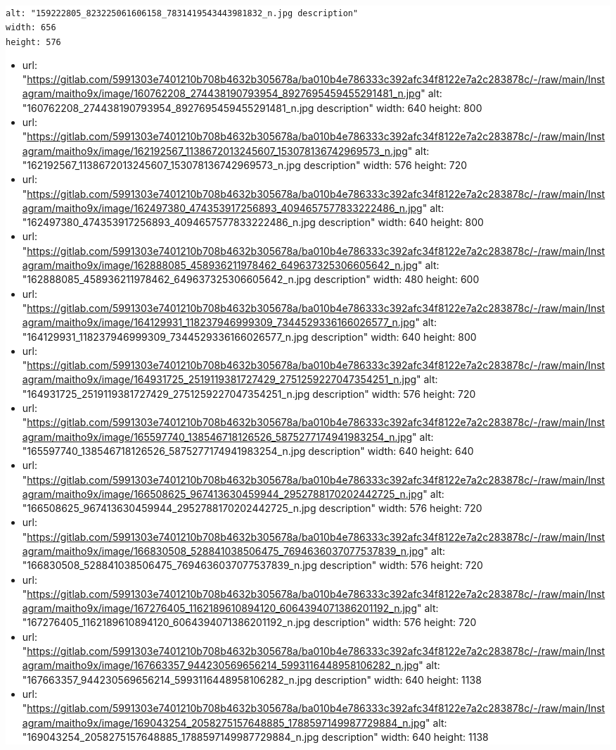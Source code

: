     alt: "159222805_823225061606158_7831419543443981832_n.jpg description"
    width: 656
    height: 576
  - url: "https://gitlab.com/5991303e7401210b708b4632b305678a/ba010b4e786333c392afc34f8122e7a2c283878c/-/raw/main/Instagram/maitho9x/image/160762208_274438190793954_8927695459455291481_n.jpg"
    alt: "160762208_274438190793954_8927695459455291481_n.jpg description"
    width: 640
    height: 800
  - url: "https://gitlab.com/5991303e7401210b708b4632b305678a/ba010b4e786333c392afc34f8122e7a2c283878c/-/raw/main/Instagram/maitho9x/image/162192567_1138672013245607_153078136742969573_n.jpg"
    alt: "162192567_1138672013245607_153078136742969573_n.jpg description"
    width: 576
    height: 720
  - url: "https://gitlab.com/5991303e7401210b708b4632b305678a/ba010b4e786333c392afc34f8122e7a2c283878c/-/raw/main/Instagram/maitho9x/image/162497380_474353917256893_4094657577833222486_n.jpg"
    alt: "162497380_474353917256893_4094657577833222486_n.jpg description"
    width: 640
    height: 800
  - url: "https://gitlab.com/5991303e7401210b708b4632b305678a/ba010b4e786333c392afc34f8122e7a2c283878c/-/raw/main/Instagram/maitho9x/image/162888085_458936211978462_649637325306605642_n.jpg"
    alt: "162888085_458936211978462_649637325306605642_n.jpg description"
    width: 480
    height: 600
  - url: "https://gitlab.com/5991303e7401210b708b4632b305678a/ba010b4e786333c392afc34f8122e7a2c283878c/-/raw/main/Instagram/maitho9x/image/164129931_118237946999309_7344529336166026577_n.jpg"
    alt: "164129931_118237946999309_7344529336166026577_n.jpg description"
    width: 640
    height: 800
  - url: "https://gitlab.com/5991303e7401210b708b4632b305678a/ba010b4e786333c392afc34f8122e7a2c283878c/-/raw/main/Instagram/maitho9x/image/164931725_2519119381727429_2751259227047354251_n.jpg"
    alt: "164931725_2519119381727429_2751259227047354251_n.jpg description"
    width: 576
    height: 720
  - url: "https://gitlab.com/5991303e7401210b708b4632b305678a/ba010b4e786333c392afc34f8122e7a2c283878c/-/raw/main/Instagram/maitho9x/image/165597740_138546718126526_5875277174941983254_n.jpg"
    alt: "165597740_138546718126526_5875277174941983254_n.jpg description"
    width: 640
    height: 640
  - url: "https://gitlab.com/5991303e7401210b708b4632b305678a/ba010b4e786333c392afc34f8122e7a2c283878c/-/raw/main/Instagram/maitho9x/image/166508625_967413630459944_2952788170202442725_n.jpg"
    alt: "166508625_967413630459944_2952788170202442725_n.jpg description"
    width: 576
    height: 720
  - url: "https://gitlab.com/5991303e7401210b708b4632b305678a/ba010b4e786333c392afc34f8122e7a2c283878c/-/raw/main/Instagram/maitho9x/image/166830508_528841038506475_7694636037077537839_n.jpg"
    alt: "166830508_528841038506475_7694636037077537839_n.jpg description"
    width: 576
    height: 720
  - url: "https://gitlab.com/5991303e7401210b708b4632b305678a/ba010b4e786333c392afc34f8122e7a2c283878c/-/raw/main/Instagram/maitho9x/image/167276405_1162189610894120_6064394071386201192_n.jpg"
    alt: "167276405_1162189610894120_6064394071386201192_n.jpg description"
    width: 576
    height: 720
  - url: "https://gitlab.com/5991303e7401210b708b4632b305678a/ba010b4e786333c392afc34f8122e7a2c283878c/-/raw/main/Instagram/maitho9x/image/167663357_944230569656214_5993116448958106282_n.jpg"
    alt: "167663357_944230569656214_5993116448958106282_n.jpg description"
    width: 640
    height: 1138
  - url: "https://gitlab.com/5991303e7401210b708b4632b305678a/ba010b4e786333c392afc34f8122e7a2c283878c/-/raw/main/Instagram/maitho9x/image/169043254_2058275157648885_1788597149987729884_n.jpg"
    alt: "169043254_2058275157648885_1788597149987729884_n.jpg description"
    width: 640
    height: 1138